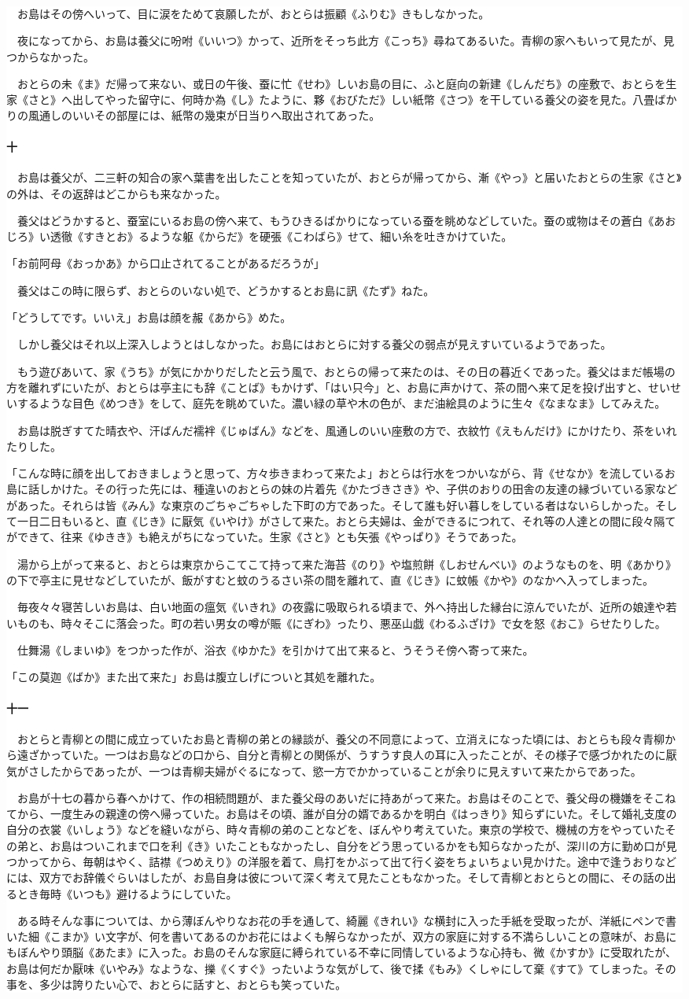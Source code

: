 　お島はその傍へいって、目に涙をためて哀願したが、おとらは振顧《ふりむ》きもしなかった。

　夜になってから、お島は養父に吩咐《いいつ》かって、近所をそっち此方《こっち》尋ねてあるいた。青柳の家へもいって見たが、見つからなかった。

　おとらの未《ま》だ帰って来ない、或日の午後、蚕に忙《せわ》しいお島の目に、ふと庭向の新建《しんだち》の座敷で、おとらを生家《さと》へ出してやった留守に、何時か為《し》たように、夥《おびただ》しい紙幣《さつ》を干している養父の姿を見た。八畳ばかりの風通しのいいその部屋には、紙幣の幾束が日当りへ取出されてあった。



#### 十




　お島は養父が、二三軒の知合の家へ葉書を出したことを知っていたが、おとらが帰ってから、漸《やっ》と届いたおとらの生家《さと》の外は、その返辞はどこからも来なかった。

　養父はどうかすると、蚕室にいるお島の傍へ来て、もうひきるばかりになっている蚕を眺めなどしていた。蚕の或物はその蒼白《あおじろ》い透徹《すきとお》るような躯《からだ》を硬張《こわばら》せて、細い糸を吐きかけていた。

「お前阿母《おっかあ》から口止されてることがあるだろうが」

　養父はこの時に限らず、おとらのいない処で、どうかするとお島に訊《たず》ねた。

「どうしてです。いいえ」お島は顔を赧《あから》めた。

　しかし養父はそれ以上深入しようとはしなかった。お島にはおとらに対する養父の弱点が見えすいているようであった。

　もう遊びあいて、家《うち》が気にかかりだしたと云う風で、おとらの帰って来たのは、その日の暮近くであった。養父はまだ帳場の方を離れずにいたが、おとらは亭主にも辞《ことば》もかけず、「はい只今」と、お島に声かけて、茶の間へ来て足を投げ出すと、せいせいするような目色《めつき》をして、庭先を眺めていた。濃い緑の草や木の色が、まだ油絵具のように生々《なまなま》してみえた。

　お島は脱ぎすてた晴衣や、汗ばんだ襦袢《じゅばん》などを、風通しのいい座敷の方で、衣紋竹《えもんだけ》にかけたり、茶をいれたりした。

「こんな時に顔を出しておきましょうと思って、方々歩きまわって来たよ」おとらは行水をつかいながら、背《せなか》を流しているお島に話しかけた。その行った先には、種違いのおとらの妹の片着先《かたづきさき》や、子供のおりの田舎の友達の縁づいている家などがあった。それらは皆《みん》な東京のごちゃごちゃした下町の方であった。そして誰も好い暮しをしている者はないらしかった。そして一日二日もいると、直《じき》に厭気《いやけ》がさして来た。おとら夫婦は、金ができるにつれて、それ等の人達との間に段々隔てができて、往来《ゆきき》も絶えがちになっていた。生家《さと》とも矢張《やっぱり》そうであった。

　湯から上がって来ると、おとらは東京からこてこて持って来た海苔《のり》や塩煎餅《しおせんべい》のようなものを、明《あかり》の下で亭主に見せなどしていたが、飯がすむと蚊のうるさい茶の間を離れて、直《じき》に蚊帳《かや》のなかへ入ってしまった。

　毎夜々々寝苦しいお島は、白い地面の瘟気《いきれ》の夜露に吸取られる頃まで、外へ持出した縁台に涼んでいたが、近所の娘達や若いものも、時々そこに落会った。町の若い男女の噂が賑《にぎわ》ったり、悪巫山戯《わるふざけ》で女を怒《おこ》らせたりした。

　仕舞湯《しまいゆ》をつかった作が、浴衣《ゆかた》を引かけて出て来ると、うそうそ傍へ寄って来た。

「この莫迦《ばか》また出て来た」お島は腹立しげについと其処を離れた。



#### 十一




　おとらと青柳との間に成立っていたお島と青柳の弟との縁談が、養父の不同意によって、立消えになった頃には、おとらも段々青柳から遠ざかっていた。一つはお島などの口から、自分と青柳との関係が、うすうす良人の耳に入ったことが、その様子で感づかれたのに厭気がさしたからであったが、一つは青柳夫婦がぐるになって、慾一方でかかっていることが余りに見えすいて来たからであった。

　お島が十七の暮から春へかけて、作の相続問題が、また養父母のあいだに持あがって来た。お島はそのことで、養父母の機嫌をそこねてから、一度生みの親達の傍へ帰っていた。お島はその頃、誰が自分の婿であるかを明白《はっきり》知らずにいた。そして婚礼支度の自分の衣裳《いしょう》などを縫いながら、時々青柳の弟のことなどを、ぼんやり考えていた。東京の学校で、機械の方をやっていたその弟と、お島はついこれまで口を利《き》いたこともなかったし、自分をどう思っているかをも知らなかったが、深川の方に勤め口が見つかってから、毎朝はやく、詰襟《つめえり》の洋服を着て、鳥打をかぶって出て行く姿をちょいちょい見かけた。途中で逢うおりなどには、双方でお辞儀ぐらいはしたが、お島自身は彼について深く考えて見たこともなかった。そして青柳とおとらとの間に、その話の出るとき毎時《いつも》避けるようにしていた。

　ある時そんな事については、から薄ぼんやりなお花の手を通して、綺麗《きれい》な横封に入った手紙を受取ったが、洋紙にペンで書いた細《こまか》い文字が、何を書いてあるのかお花にはよくも解らなかったが、双方の家庭に対する不満らしいことの意味が、お島にもぼんやり頭脳《あたま》に入った。お島のそんな家庭に縛られている不幸に同情しているような心持も、微《かすか》に受取れたが、お島は何だか厭味《いやみ》なような、擽《くすぐ》ったいような気がして、後で揉《もみ》くしゃにして棄《すて》てしまった。その事を、多少は誇りたい心で、おとらに話すと、おとらも笑っていた。
